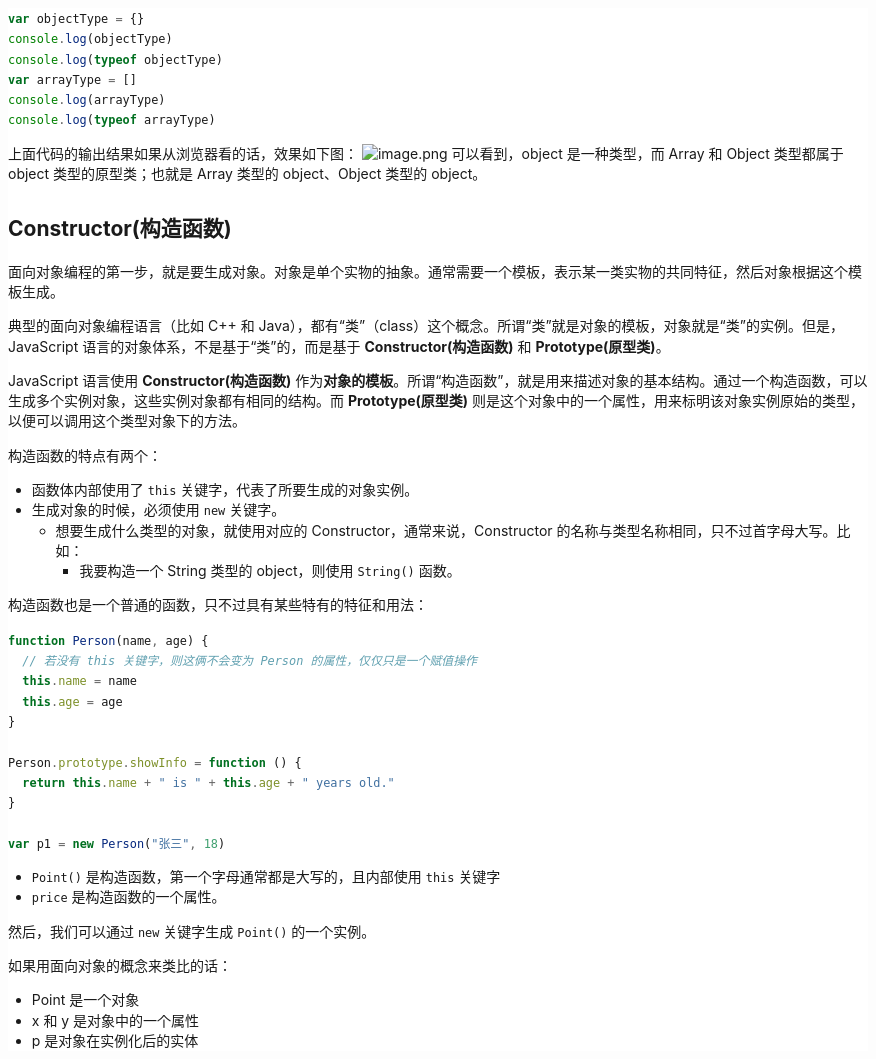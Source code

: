 ```javascript
var objectType = {}
console.log(objectType)
console.log(typeof objectType)
var arrayType = []
console.log(arrayType)
console.log(typeof arrayType)
```

上面代码的输出结果如果从浏览器看的话，效果如下图：
![image.png](https://notes-learning.oss-cn-beijing.aliyuncs.com/th2szn/1641957269181-cffe1052-765a-403f-b3af-7ff732eceb78.png)
可以看到，object 是一种类型，而 Array 和 Object 类型都属于 object 类型的原型类；也就是 Array 类型的 object、Object 类型的 object。

## Constructor(构造函数)

面向对象编程的第一步，就是要生成对象。对象是单个实物的抽象。通常需要一个模板，表示某一类实物的共同特征，然后对象根据这个模板生成。

典型的面向对象编程语言（比如 C++ 和 Java），都有“类”（class）这个概念。所谓“类”就是对象的模板，对象就是“类”的实例。但是，JavaScript 语言的对象体系，不是基于“类”的，而是基于 **Constructor(构造函数)** 和 **Prototype(原型类)**。

JavaScript 语言使用 **Constructor(构造函数)** 作为**对象的模板**。所谓“构造函数”，就是用来描述对象的基本结构。通过一个构造函数，可以生成多个实例对象，这些实例对象都有相同的结构。而 **Prototype(原型类)** 则是这个对象中的一个属性，用来标明该对象实例原始的类型，以便可以调用这个类型对象下的方法。

构造函数的特点有两个：

- 函数体内部使用了 `this` 关键字，代表了所要生成的对象实例。
- 生成对象的时候，必须使用 `new` 关键字。
  - 想要生成什么类型的对象，就使用对应的 Constructor，通常来说，Constructor 的名称与类型名称相同，只不过首字母大写。比如：
    - 我要构造一个 String 类型的 object，则使用 `String()` 函数。

构造函数也是一个普通的函数，只不过具有某些特有的特征和用法：

```javascript
function Person(name, age) {
  // 若没有 this 关键字，则这俩不会变为 Person 的属性，仅仅只是一个赋值操作
  this.name = name
  this.age = age
}

Person.prototype.showInfo = function () {
  return this.name + " is " + this.age + " years old."
}

var p1 = new Person("张三", 18)
```

- `Point()` 是构造函数，第一个字母通常都是大写的，且内部使用 `this` 关键字
- `price` 是构造函数的一个属性。

然后，我们可以通过 `new` 关键字生成 `Point()` 的一个实例。

如果用面向对象的概念来类比的话：

- Point 是一个对象
- x 和 y 是对象中的一个属性
- p 是对象在实例化后的实体
